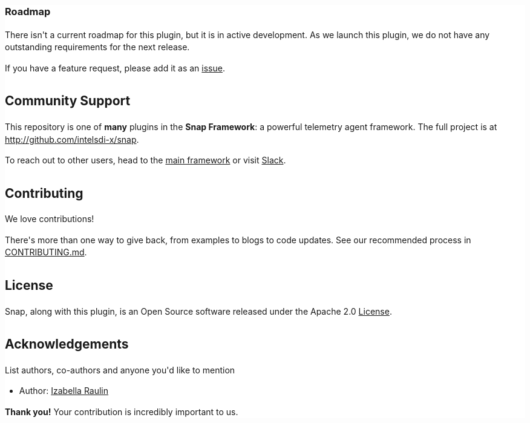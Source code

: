 ### Roadmap

There isn't a current roadmap for this plugin, but it is in active development. As we launch this plugin, we do not have any outstanding requirements for the next release.

If you have a feature request, please add it as an [issue](https://github.com/intelsdi-x/snap-plugin-collector-dbi/issues).

## Community Support
This repository is one of **many** plugins in the **Snap Framework**: a powerful telemetry agent framework. The full project is at http://github.com/intelsdi-x/snap.

To reach out to other users, head to the [main framework](https://github.com/intelsdi-x/snap#community-support) or visit [Slack](http://slack.snap-telemetry.io).

## Contributing
We love contributions!

There's more than one way to give back, from examples to blogs to code updates. See our recommended process in [CONTRIBUTING.md](CONTRIBUTING.md).

## License
Snap, along with this plugin, is an Open Source software released under the Apache 2.0 [License](LICENSE).

## Acknowledgements
List authors, co-authors and anyone you'd like to mention

* Author: 	[Izabella Raulin](https://github.com/IzabellaRaulin)

**Thank you!** Your contribution is incredibly important to us.
